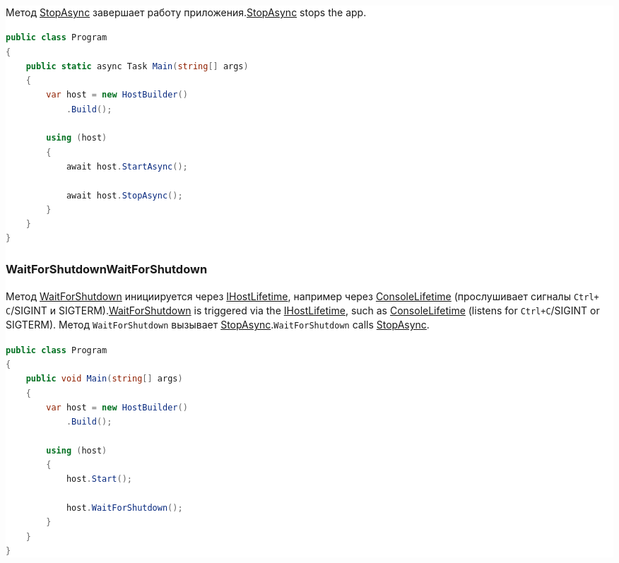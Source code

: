 <span data-ttu-id="6f70d-243">Метод [StopAsync](/dotnet/api/microsoft.extensions.hosting.ihost.stopasync) завершает работу приложения.</span><span class="sxs-lookup"><span data-stu-id="6f70d-243">[StopAsync](/dotnet/api/microsoft.extensions.hosting.ihost.stopasync) stops the app.</span></span>

```csharp
public class Program
{
    public static async Task Main(string[] args)
    {
        var host = new HostBuilder()
            .Build();

        using (host)
        {
            await host.StartAsync();

            await host.StopAsync();
        }
    }
}
```

### <a name="waitforshutdown"></a><span data-ttu-id="6f70d-244">WaitForShutdown</span><span class="sxs-lookup"><span data-stu-id="6f70d-244">WaitForShutdown</span></span>

<span data-ttu-id="6f70d-245">Метод [WaitForShutdown](/dotnet/api/microsoft.extensions.hosting.hostingabstractionshostextensions.waitforshutdown) инициируется через [IHostLifetime](/dotnet/api/microsoft.extensions.hosting.ihostlifetime), например через [ConsoleLifetime](/dotnet/api/microsoft.extensions.hosting.internal.consolelifetime) (прослушивает сигналы `Ctrl+C`/SIGINT и SIGTERM).</span><span class="sxs-lookup"><span data-stu-id="6f70d-245">[WaitForShutdown](/dotnet/api/microsoft.extensions.hosting.hostingabstractionshostextensions.waitforshutdown) is triggered via the [IHostLifetime](/dotnet/api/microsoft.extensions.hosting.ihostlifetime), such as [ConsoleLifetime](/dotnet/api/microsoft.extensions.hosting.internal.consolelifetime) (listens for `Ctrl+C`/SIGINT or SIGTERM).</span></span> <span data-ttu-id="6f70d-246">Метод `WaitForShutdown` вызывает [StopAsync](/dotnet/api/microsoft.extensions.hosting.ihost.stopasync).</span><span class="sxs-lookup"><span data-stu-id="6f70d-246">`WaitForShutdown` calls [StopAsync](/dotnet/api/microsoft.extensions.hosting.ihost.stopasync).</span></span>

```csharp
public class Program
{
    public void Main(string[] args)
    {
        var host = new HostBuilder()
            .Build();

        using (host)
        {
            host.Start();

            host.WaitForShutdown();
        }
    }
}
```
